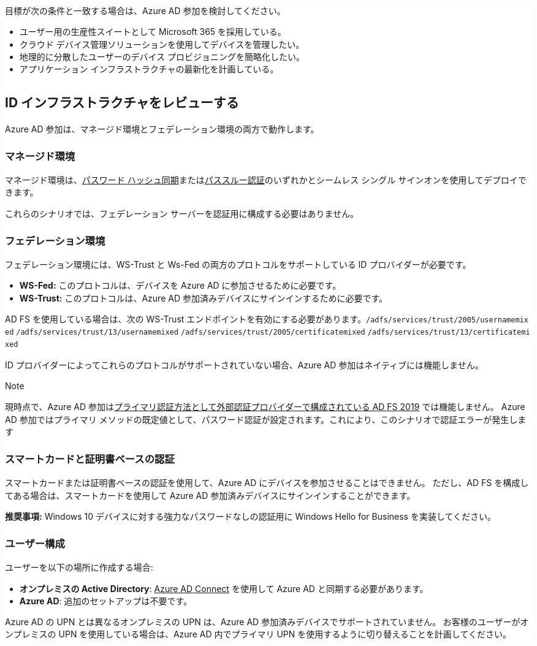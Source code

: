 目標が次の条件と一致する場合は、Azure AD 参加を検討してください。

- ユーザー用の生産性スイートとして Microsoft 365 を採用している。
- クラウド デバイス管理ソリューションを使用してデバイスを管理したい。
- 地理的に分散したユーザーのデバイス プロビジョニングを簡略化したい。
- アプリケーション インフラストラクチャの最新化を計画している。

## <a name="review-your-identity-infrastructure"></a>ID インフラストラクチャをレビューする  

Azure AD 参加は、マネージド環境とフェデレーション環境の両方で動作します。  

### <a name="managed-environment"></a>マネージド環境

マネージド環境は、[パスワード ハッシュ同期](../hybrid/how-to-connect-password-hash-synchronization.md)または[パススルー認証](../hybrid/how-to-connect-pta-quick-start.md)のいずれかとシームレス シングル サインオンを使用してデプロイできます。

これらのシナリオでは、フェデレーション サーバーを認証用に構成する必要はありません。

### <a name="federated-environment"></a>フェデレーション環境

フェデレーション環境には、WS-Trust と Ws-Fed の両方のプロトコルをサポートしている ID プロバイダーが必要です。

- **WS-Fed:** このプロトコルは、デバイスを Azure AD に参加させるために必要です。
- **WS-Trust:** このプロトコルは、Azure AD 参加済みデバイスにサインインするために必要です。

AD FS を使用している場合は、次の WS-Trust エンドポイントを有効にする必要があります。`/adfs/services/trust/2005/usernamemixed`
 `/adfs/services/trust/13/usernamemixed`
 `/adfs/services/trust/2005/certificatemixed`
 `/adfs/services/trust/13/certificatemixed`

ID プロバイダーによってこれらのプロトコルがサポートされていない場合、Azure AD 参加はネイティブには機能しません。 

>[!NOTE]
> 現時点で、Azure AD 参加は[プライマリ認証方法として外部認証プロバイダーで構成されている AD FS 2019](/windows-server/identity/ad-fs/operations/additional-authentication-methods-ad-fs#enable-external-authentication-methods-as-primary) では機能しません。 Azure AD 参加ではプライマリ メソッドの既定値として、パスワード認証が設定されます。これにより、このシナリオで認証エラーが発生します


### <a name="smartcards-and-certificate-based-authentication"></a>スマートカードと証明書ベースの認証

スマートカードまたは証明書ベースの認証を使用して、Azure AD にデバイスを参加させることはできません。 ただし、AD FS を構成してある場合は、スマートカードを使用して Azure AD 参加済みデバイスにサインインすることができます。

**推奨事項:** Windows 10 デバイスに対する強力なパスワードなしの認証用に Windows Hello for Business を実装してください。

### <a name="user-configuration"></a>ユーザー構成

ユーザーを以下の場所に作成する場合:

- **オンプレミスの Active Directory**: [Azure AD Connect](../hybrid/how-to-connect-sync-whatis.md) を使用して Azure AD と同期する必要があります。 
- **Azure AD**: 追加のセットアップは不要です。

Azure AD の UPN とは異なるオンプレミスの UPN は、Azure AD 参加済みデバイスでサポートされていません。 お客様のユーザーがオンプレミスの UPN を使用している場合は、Azure AD 内でプライマリ UPN を使用するように切り替えることを計画してください。


[1]: ./media/azureadjoin-plan/12.png